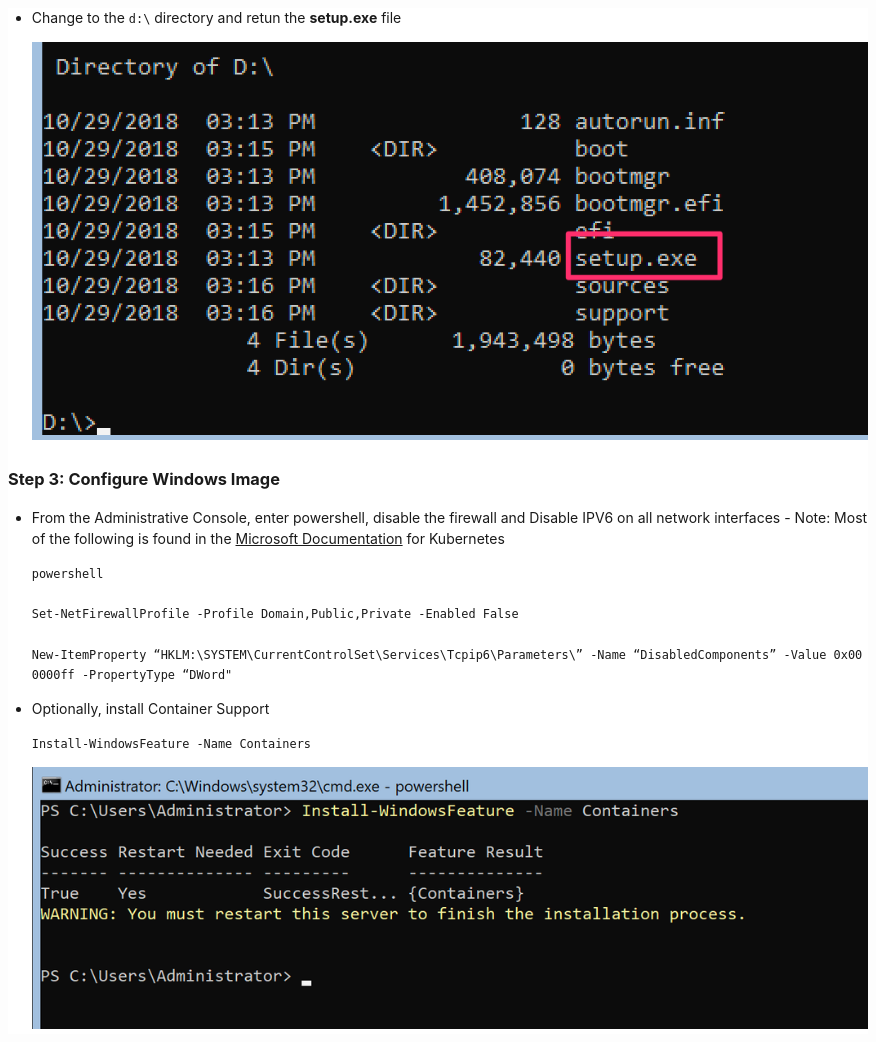 - Change to the `d:\` directory and retun the **setup.exe** file

     ![](images/windowsnode/img16.png)
     

### **Step 3**: Configure Windows Image

- From the Administrative Console, enter powershell, disable the firewall and Disable IPV6 on all network interfaces - Note: Most of the following is found in the [Microsoft Documentation](https://docs.microsoft.com/en-us/virtualization/windowscontainers/kubernetes/joining-windows-workers) for Kubernetes

    ```
    powershell

    Set-NetFirewallProfile -Profile Domain,Public,Private -Enabled False

    New-ItemProperty “HKLM:\SYSTEM\CurrentControlSet\Services\Tcpip6\Parameters\” -Name “DisabledComponents” -Value 0x000000ff -PropertyType “DWord"

    ```

- Optionally, install Container Support

    ```
    Install-WindowsFeature -Name Containers
    ```

     ![](images/windowsnode/img22.png)
